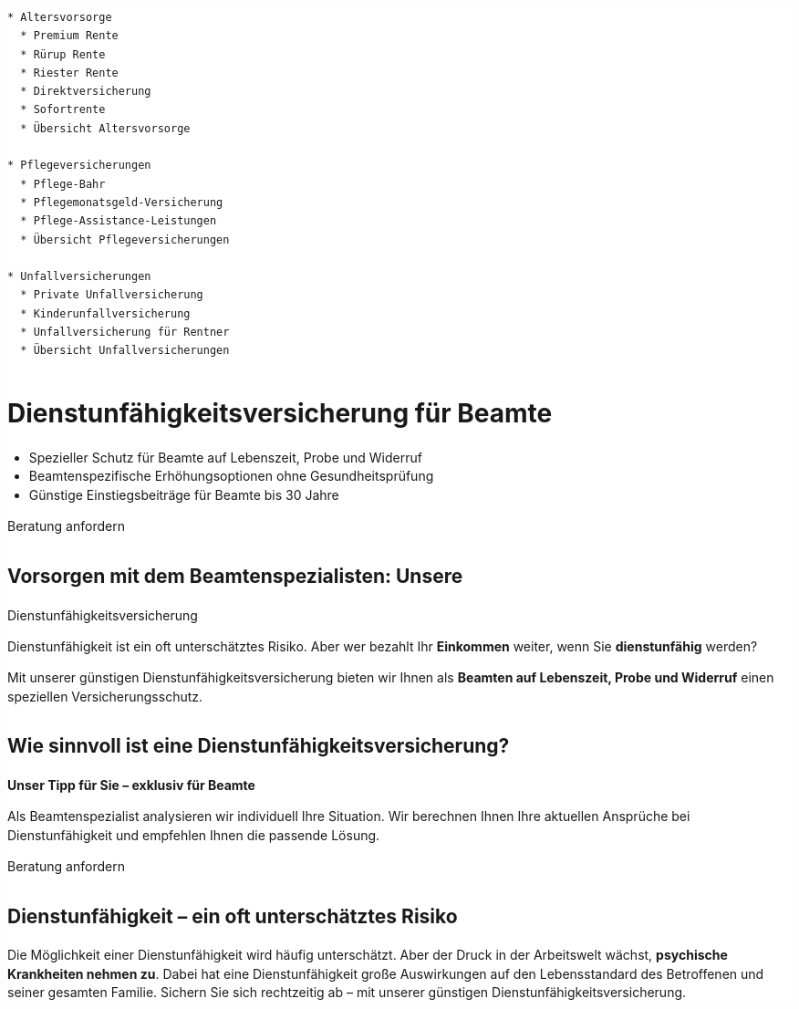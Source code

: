    * Altersvorsorge
      * Premium Rente
      * Rürup Rente
      * Riester Rente
      * Direkt­versicherung
      * Sofortrente
      * Übersicht Altersvorsorge

    * Pflege­versicherungen
      * Pflege-Bahr
      * Pflegemonatsgeld-Versicherung
      * Pflege-Assistance-Leistungen
      * Übersicht Pflege­versicherungen

    * Unfall­versicherungen
      * Private Unfall­versicherung
      * Kinder­unfall­versicherung
      * Unfall­versicherung für Rentner
      * Übersicht Unfall­versicherungen

# Dienstunfähigkeits­versicherung für Beamte

  * Spezieller Schutz für Beamte auf Lebenszeit, Probe und Widerruf
  * Beamtenspezifische Erhöhungsoptionen ohne Gesundheitsprüfung
  * Günstige Einstiegsbeiträge für Beamte bis 30 Jahre 

Beratung anfordern

## Vorsorgen mit dem Beamtenspezialisten: Unsere
Dienst­unfähigkeits­versicherung

Dienstunfähigkeit ist ein oft unterschätztes Risiko. Aber wer bezahlt Ihr
**Einkommen** weiter, wenn Sie **dienstunfähig** werden?

Mit unserer günstigen Dienstunfähigkeitsversicherung bieten wir Ihnen als
**Beamten auf Lebenszeit, Probe und Widerruf** einen speziellen
Versicherungsschutz.  

## Wie sinnvoll ist eine Dienst­unfähigkeits­versicherung?

**Unser Tipp für Sie – exklusiv für Beamte**

Als Beamtenspezialist analysieren wir individuell Ihre Situation. Wir
berechnen Ihnen Ihre aktuellen Ansprüche bei Dienstunfähigkeit und empfehlen
Ihnen die passende Lösung.

Beratung anfordern

## **Dienstunfähigkeit – ein oft unterschätztes Risiko**

Die Möglichkeit einer Dienstunfähigkeit wird häufig unterschätzt. Aber der
Druck in der Arbeitswelt wächst, **psychische Krankheiten nehmen zu**. Dabei
hat eine Dienstunfähigkeit große Auswirkungen auf den Lebensstandard des
Betroffenen und seiner gesamten Familie. Sichern Sie sich rechtzeitig ab – mit
unserer günstigen Dienstunfähigkeitsversicherung.
